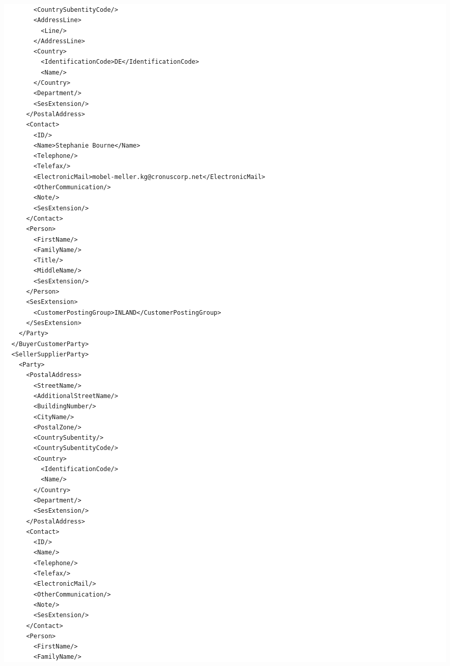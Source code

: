 ``` 
        <CountrySubentityCode/>
        <AddressLine>
          <Line/>
        </AddressLine>
        <Country>
          <IdentificationCode>DE</IdentificationCode>
          <Name/>
        </Country>
        <Department/>
        <SesExtension/>
      </PostalAddress>
      <Contact>
        <ID/>
        <Name>Stephanie Bourne</Name>
        <Telephone/>
        <Telefax/>
        <ElectronicMail>mobel-meller.kg@cronuscorp.net</ElectronicMail>
        <OtherCommunication/>
        <Note/>
        <SesExtension/>
      </Contact>
      <Person>
        <FirstName/>
        <FamilyName/>
        <Title/>
        <MiddleName/>
        <SesExtension/>
      </Person>
      <SesExtension>
        <CustomerPostingGroup>INLAND</CustomerPostingGroup>
      </SesExtension>
    </Party>
  </BuyerCustomerParty>
  <SellerSupplierParty>
    <Party>
      <PostalAddress>
        <StreetName/>
        <AdditionalStreetName/>
        <BuildingNumber/>
        <CityName/>
        <PostalZone/>
        <CountrySubentity/>
        <CountrySubentityCode/>
        <Country>
          <IdentificationCode/>
          <Name/>
        </Country>
        <Department/>
        <SesExtension/>
      </PostalAddress>
      <Contact>
        <ID/>
        <Name/>
        <Telephone/>
        <Telefax/>
        <ElectronicMail/>
        <OtherCommunication/>
        <Note/>
        <SesExtension/>
      </Contact>
      <Person>
        <FirstName/>
        <FamilyName/>
```